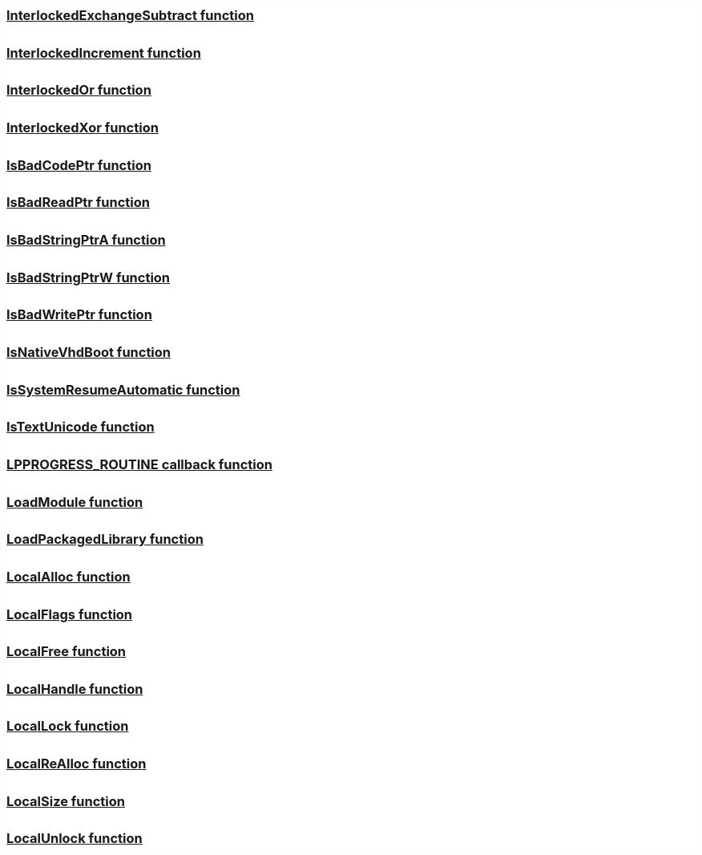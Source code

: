 ### [InterlockedExchangeSubtract function](../winbase/nf-winbase-interlockedexchangesubtract.md)
### [InterlockedIncrement function](../winbase/nf-winbase-interlockedincrement.md)
### [InterlockedOr function](../winbase/nf-winbase-interlockedor.md)
### [InterlockedXor function](../winbase/nf-winbase-interlockedxor.md)
### [IsBadCodePtr function](../winbase/nf-winbase-isbadcodeptr.md)
### [IsBadReadPtr function](../winbase/nf-winbase-isbadreadptr.md)
### [IsBadStringPtrA function](../winbase/nf-winbase-isbadstringptra.md)
### [IsBadStringPtrW function](../winbase/nf-winbase-isbadstringptrw.md)
### [IsBadWritePtr function](../winbase/nf-winbase-isbadwriteptr.md)
### [IsNativeVhdBoot function](../winbase/nf-winbase-isnativevhdboot.md)
### [IsSystemResumeAutomatic function](../winbase/nf-winbase-issystemresumeautomatic.md)
### [IsTextUnicode function](../winbase/nf-winbase-istextunicode.md)
### [LPPROGRESS_ROUTINE callback function](../winbase/nc-winbase-lpprogress_routine.md)
### [LoadModule function](../winbase/nf-winbase-loadmodule.md)
### [LoadPackagedLibrary function](../winbase/nf-winbase-loadpackagedlibrary.md)
### [LocalAlloc function](../winbase/nf-winbase-localalloc.md)
### [LocalFlags function](../winbase/nf-winbase-localflags.md)
### [LocalFree function](../winbase/nf-winbase-localfree.md)
### [LocalHandle function](../winbase/nf-winbase-localhandle.md)
### [LocalLock function](../winbase/nf-winbase-locallock.md)
### [LocalReAlloc function](../winbase/nf-winbase-localrealloc.md)
### [LocalSize function](../winbase/nf-winbase-localsize.md)
### [LocalUnlock function](../winbase/nf-winbase-localunlock.md)